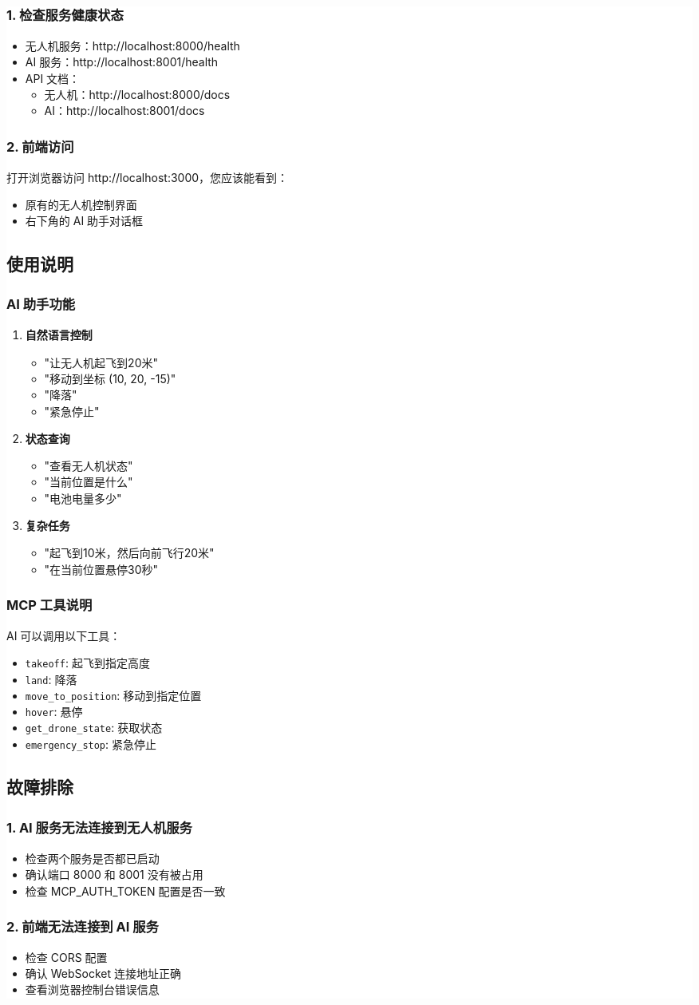### 1. 检查服务健康状态
- 无人机服务：http://localhost:8000/health
- AI 服务：http://localhost:8001/health
- API 文档：
  - 无人机：http://localhost:8000/docs
  - AI：http://localhost:8001/docs

### 2. 前端访问
打开浏览器访问 http://localhost:3000，您应该能看到：
- 原有的无人机控制界面
- 右下角的 AI 助手对话框

## 使用说明

### AI 助手功能
1. **自然语言控制**
   - "让无人机起飞到20米"
   - "移动到坐标 (10, 20, -15)"
   - "降落"
   - "紧急停止"

2. **状态查询**
   - "查看无人机状态"
   - "当前位置是什么"
   - "电池电量多少"

3. **复杂任务**
   - "起飞到10米，然后向前飞行20米"
   - "在当前位置悬停30秒"

### MCP 工具说明
AI 可以调用以下工具：
- `takeoff`: 起飞到指定高度
- `land`: 降落
- `move_to_position`: 移动到指定位置
- `hover`: 悬停
- `get_drone_state`: 获取状态
- `emergency_stop`: 紧急停止

## 故障排除

### 1. AI 服务无法连接到无人机服务
- 检查两个服务是否都已启动
- 确认端口 8000 和 8001 没有被占用
- 检查 MCP_AUTH_TOKEN 配置是否一致

### 2. 前端无法连接到 AI 服务
- 检查 CORS 配置
- 确认 WebSocket 连接地址正确
- 查看浏览器控制台错误信息
